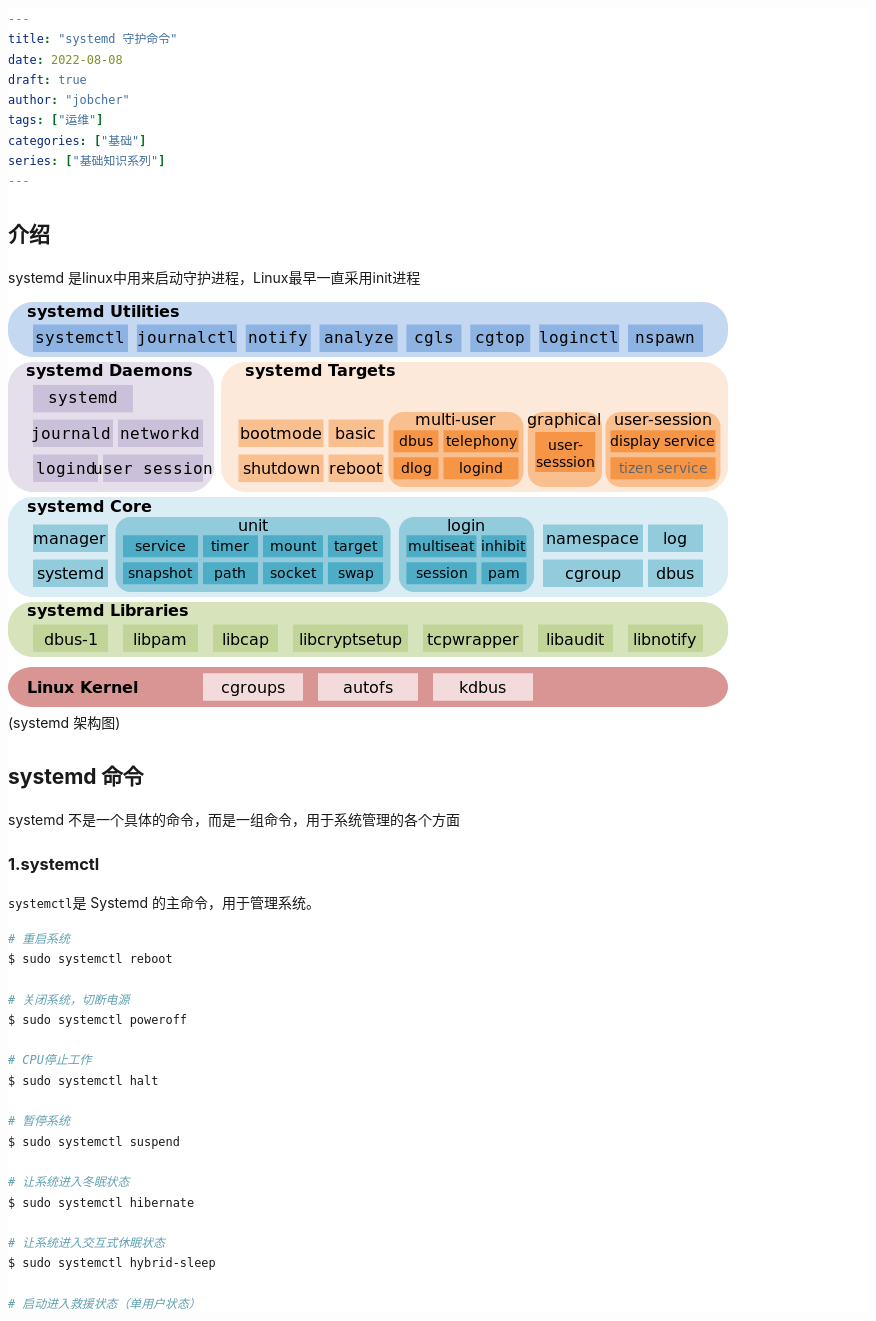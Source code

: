 ```yaml
---
title: "systemd 守护命令"
date: 2022-08-08
draft: true
author: "jobcher"
tags: ["运维"]
categories: ["基础"]
series: ["基础知识系列"]
---
```

## 介绍
systemd 是linux中用来启动守护进程，Linux最早一直采用init进程  
  
![systemd](/static/images/systemd.png)  
(systemd 架构图)  
## systemd 命令
systemd 不是一个具体的命令，而是一组命令，用于系统管理的各个方面  
### 1.systemctl
`systemctl`是 Systemd 的主命令，用于管理系统。  
```sh
# 重启系统
$ sudo systemctl reboot

# 关闭系统，切断电源
$ sudo systemctl poweroff

# CPU停止工作
$ sudo systemctl halt

# 暂停系统
$ sudo systemctl suspend

# 让系统进入冬眠状态
$ sudo systemctl hibernate

# 让系统进入交互式休眠状态
$ sudo systemctl hybrid-sleep

# 启动进入救援状态（单用户状态）
```